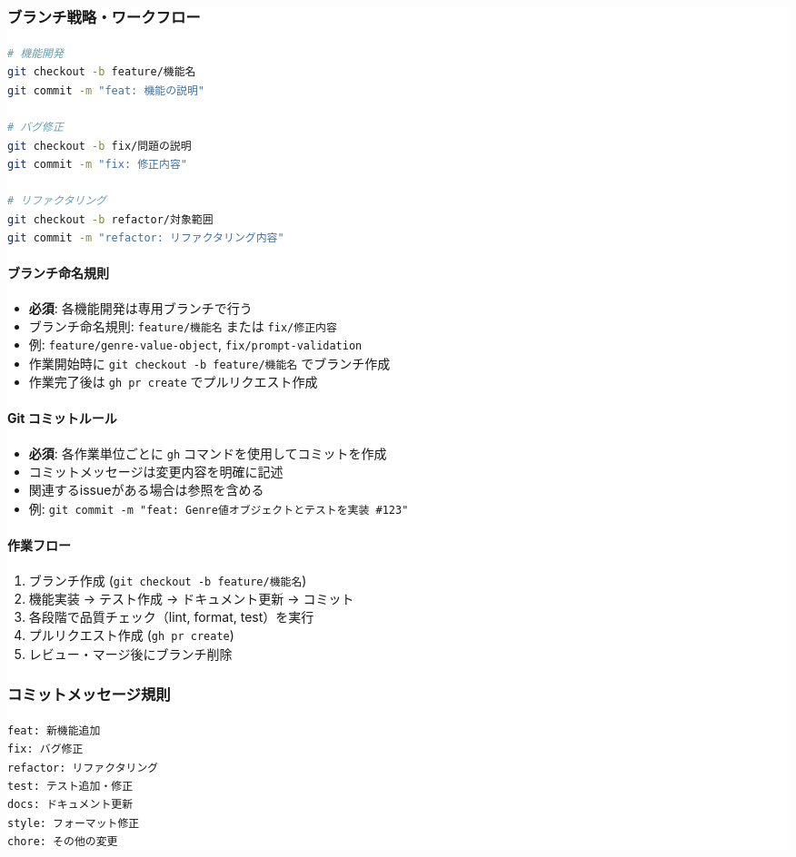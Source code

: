 ### ブランチ戦略・ワークフロー
```bash
# 機能開発
git checkout -b feature/機能名
git commit -m "feat: 機能の説明"

# バグ修正
git checkout -b fix/問題の説明
git commit -m "fix: 修正内容"

# リファクタリング
git checkout -b refactor/対象範囲
git commit -m "refactor: リファクタリング内容"
```

#### ブランチ命名規則
- **必須**: 各機能開発は専用ブランチで行う
- ブランチ命名規則: `feature/機能名` または `fix/修正内容`
- 例: `feature/genre-value-object`, `fix/prompt-validation`
- 作業開始時に `git checkout -b feature/機能名` でブランチ作成
- 作業完了後は `gh pr create` でプルリクエスト作成

#### Git コミットルール
- **必須**: 各作業単位ごとに `gh` コマンドを使用してコミットを作成
- コミットメッセージは変更内容を明確に記述
- 関連するissueがある場合は参照を含める
- 例: `git commit -m "feat: Genre値オブジェクトとテストを実装 #123"`

#### 作業フロー
1. ブランチ作成 (`git checkout -b feature/機能名`)
2. 機能実装 → テスト作成 → ドキュメント更新 → コミット
3. 各段階で品質チェック（lint, format, test）を実行
4. プルリクエスト作成 (`gh pr create`)
5. レビュー・マージ後にブランチ削除

### コミットメッセージ規則
```
feat: 新機能追加
fix: バグ修正
refactor: リファクタリング
test: テスト追加・修正
docs: ドキュメント更新
style: フォーマット修正
chore: その他の変更
```